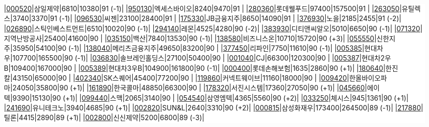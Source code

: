 |[000520](https://finance.daum.net/quotes/A000520)|삼일제약|6810|10380|91 (-1)|
|[950130](https://finance.daum.net/quotes/A950130)|엑세스바이오|8240|9470|91 |
|[280360](https://finance.daum.net/quotes/A280360)|롯데웰푸드|97400|157500|91 |
|[263050](https://finance.daum.net/quotes/A263050)|유틸렉스|3740|3370|91 (-1)|
|[096530](https://finance.daum.net/quotes/A096530)|씨젠|23100|28400|91 |
|[175330](https://finance.daum.net/quotes/A175330)|JB금융지주|8650|14090|91 |
|[376930](https://finance.daum.net/quotes/A376930)|노을|2185|2455|91 (-2)|
|[026890](https://finance.daum.net/quotes/A026890)|스틱인베스트먼트|6510|10020|90 (-1)|
|[294140](https://finance.daum.net/quotes/A294140)|레몬|4525|4280|90 (-2)|
|[383930](https://finance.daum.net/quotes/A383930)|디티앤씨알오|5010|6650|90 (-1)|
|[071320](https://finance.daum.net/quotes/A071320)|지역난방공사|25400|41600|90 |
|[035150](https://finance.daum.net/quotes/A035150)|백산|7840|13530|90 (-1)|
|[138580](https://finance.daum.net/quotes/A138580)|비즈니스온|10710|15720|90 (+3)|
|[055550](https://finance.daum.net/quotes/A055550)|신한지주|35950|54100|90 (-1)|
|[138040](https://finance.daum.net/quotes/A138040)|메리츠금융지주|49650|83200|90 |
|[377450](https://finance.daum.net/quotes/A377450)|리파인|7750|11610|90 (-1)|
|[005385](https://finance.daum.net/quotes/A005385)|현대차우|107700|165500|90 (-1)|
|[036830](https://finance.daum.net/quotes/A036830)|솔브레인홀딩스|27100|50400|90 |
|[001040](https://finance.daum.net/quotes/A001040)|CJ|66300|120300|90 |
|[005387](https://finance.daum.net/quotes/A005387)|현대차2우B|109400|167000|90 |
|[005389](https://finance.daum.net/quotes/A005389)|현대차3우B|104900|161800|90 (-1)|
|[000400](https://finance.daum.net/quotes/A000400)|롯데손해보험|1635|2860|90 (+1)|
|[180640](https://finance.daum.net/quotes/A180640)|한진칼|43150|65000|90 |
|[402340](https://finance.daum.net/quotes/A402340)|SK스퀘어|45400|77200|90 |
|[119860](https://finance.daum.net/quotes/A119860)|커넥트웨이브|11160|18000|90 |
|[009420](https://finance.daum.net/quotes/A009420)|한올바이오파마|24050|35800|90 (+1)|
|[161890](https://finance.daum.net/quotes/A161890)|한국콜마|48850|66300|90 |
|[178320](https://finance.daum.net/quotes/A178320)|서진시스템|17360|27050|90 (+1)|
|[045660](https://finance.daum.net/quotes/A045660)|에이텍|9390|15130|90 (+1)|
|[099440](https://finance.daum.net/quotes/A099440)|스맥|2065|3140|90 |
|[054540](https://finance.daum.net/quotes/A054540)|삼영엠텍|4365|5560|90 (+2)|
|[033250](https://finance.daum.net/quotes/A033250)|체시스|945|1361|90 (+1)|
|[241690](https://finance.daum.net/quotes/A241690)|유니테크노|3940|4685|90 (+1)|
|[002820](https://finance.daum.net/quotes/A002820)|SUN&L|2640|3310|90 (+2)|
|[000815](https://finance.daum.net/quotes/A000815)|삼성화재우|173400|264500|89 (-1)|
|[217880](https://finance.daum.net/quotes/A217880)|틸론|4415|2890|89 (+1)|
|[002800](https://finance.daum.net/quotes/A002800)|신신제약|5200|6800|89 (-3)|